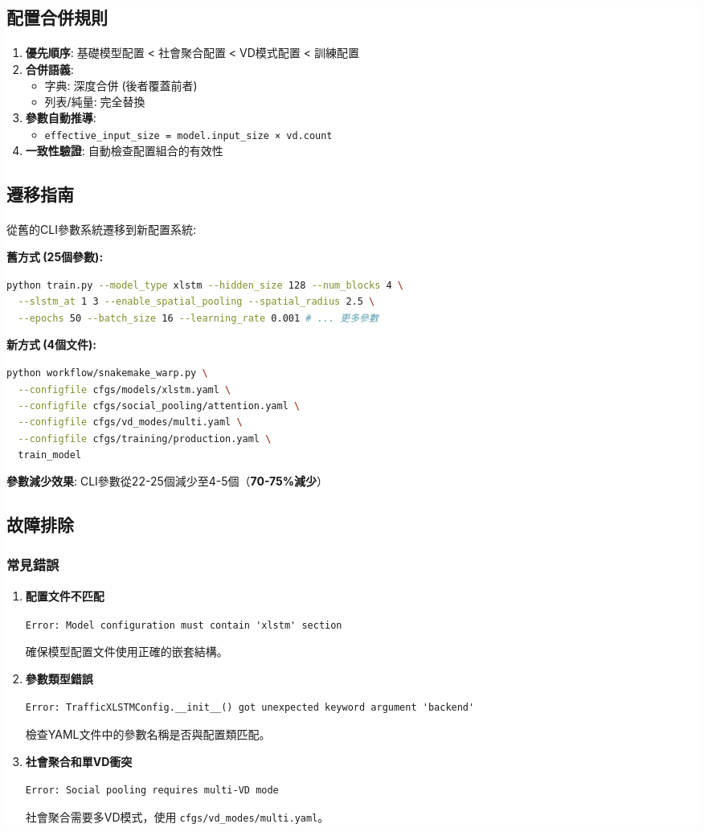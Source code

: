 ## 配置合併規則

1. **優先順序**: 基礎模型配置 < 社會聚合配置 < VD模式配置 < 訓練配置
2. **合併語義**: 
   - 字典: 深度合併 (後者覆蓋前者)
   - 列表/純量: 完全替換
3. **參數自動推導**: 
   - `effective_input_size = model.input_size × vd.count`
4. **一致性驗證**: 自動檢查配置組合的有效性

## 遷移指南

從舊的CLI參數系統遷移到新配置系統:

**舊方式 (25個參數):**
```bash
python train.py --model_type xlstm --hidden_size 128 --num_blocks 4 \
  --slstm_at 1 3 --enable_spatial_pooling --spatial_radius 2.5 \
  --epochs 50 --batch_size 16 --learning_rate 0.001 # ... 更多參數
```

**新方式 (4個文件):**
```bash
python workflow/snakemake_warp.py \
  --configfile cfgs/models/xlstm.yaml \
  --configfile cfgs/social_pooling/attention.yaml \
  --configfile cfgs/vd_modes/multi.yaml \
  --configfile cfgs/training/production.yaml \
  train_model
```

**參數減少效果**: CLI參數從22-25個減少至4-5個（**70-75%減少**）

## 故障排除

### 常見錯誤

1. **配置文件不匹配**
   ```
   Error: Model configuration must contain 'xlstm' section
   ```
   確保模型配置文件使用正確的嵌套結構。

2. **參數類型錯誤** 
   ```
   Error: TrafficXLSTMConfig.__init__() got unexpected keyword argument 'backend'
   ```
   檢查YAML文件中的參數名稱是否與配置類匹配。

3. **社會聚合和單VD衝突**
   ```
   Error: Social pooling requires multi-VD mode
   ```
   社會聚合需要多VD模式，使用 `cfgs/vd_modes/multi.yaml`。
